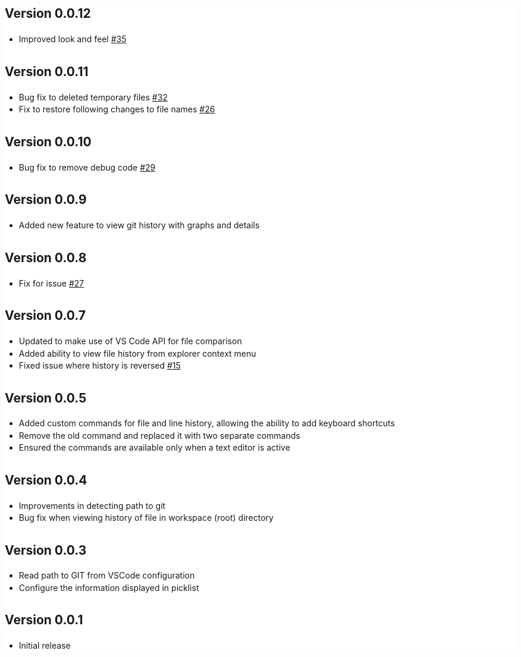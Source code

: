 ## Version 0.0.12
* Improved look and feel [#35](https://github.com/DonJayamanne/gitHistoryVSCode/pull/35)

## Version 0.0.11
* Bug fix to deleted temporary files [#32](https://github.com/DonJayamanne/gitHistoryVSCode/issues/32)
* Fix to restore following changes to file names [#26](https://github.com/DonJayamanne/gitHistoryVSCode/issues/26)

## Version 0.0.10
* Bug fix to remove debug code [#29](https://github.com/DonJayamanne/gitHistoryVSCode/issues/29)

## Version 0.0.9
* Added new feature to view git history with graphs and details

## Version 0.0.8
* Fix for issue [#27](https://github.com/DonJayamanne/gitHistoryVSCode/issues/27)

## Version 0.0.7
* Updated to make use of VS Code API for file comparison
* Added ability to view file history from explorer context menu
* Fixed issue where history is reversed [#15](https://github.com/DonJayamanne/gitHistoryVSCode/pull/15)

## Version 0.0.5
* Added custom commands for file and line history, allowing the ability to add keyboard shortcuts
* Remove the old command and replaced it with two separate commands
* Ensured the commands are available only when a text editor is active

## Version 0.0.4
* Improvements in detecting path to git
* Bug fix when viewing history of file in workspace (root) directory

## Version 0.0.3
* Read path to GIT from VSCode configuration
* Configure the information displayed in picklist

## Version 0.0.1
* Initial release
